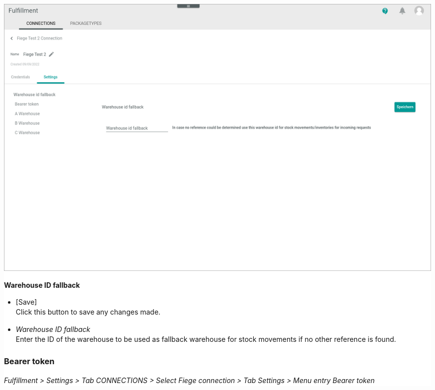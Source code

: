![Warehouse ID fallback](../../Assets/Screenshots/Fulfillment/Settings/Connections/FiegeIntegration/EditConnectionSettings_WarehouseIDFallback.png "[Warehouse ID fallback]")

**Warehouse ID fallback**

- [Save]  
    Click this button to save any changes made.

- *Warehouse ID fallback*  
    Enter the ID of the warehouse to be used as fallback warehouse for stock movements if no other reference is found.


### Bearer token

*Fulfillment > Settings > Tab CONNECTIONS > Select Fiege connection > Tab Settings > Menu entry Bearer token*


[comment]: <> (Feedback von Development: Bearer token wird aus den Settings in Zukunft abgebaut und nur noch in den Credentials angezeigt werden. Da noch in UI angezeigt, ist es hier noch beschrieben. Wenn abgebaut, neue Screenshots für die Settings hinzufügen und Menüpunkt hier löschen.)
[comment]: <> (Feedback von Development: Bearer token wird aus den Settings in Zukunft abgebaut und nur noch in den Credentials angezeigt werden. Da noch in UI angezeigt, ist es hier noch beschrieben. Wenn abgebaut, neue Screenshots für die Settings hinzufügen und Menüpunkt hier löschen.)
